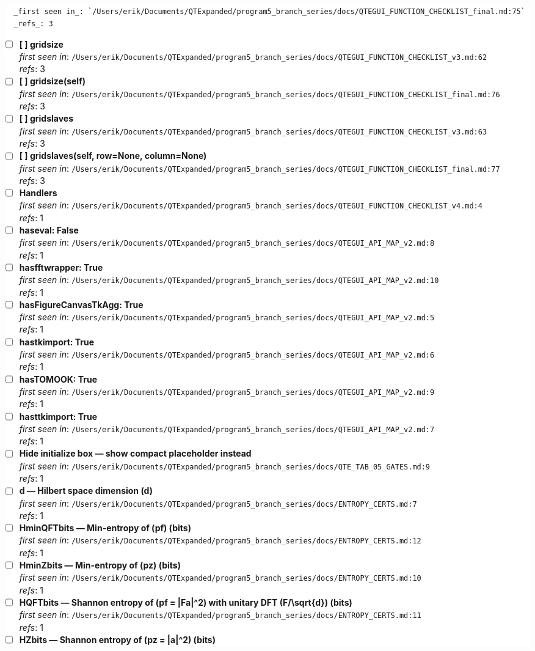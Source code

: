       _first seen in_: `/Users/erik/Documents/QTExpanded/program5_branch_series/docs/QTEGUI_FUNCTION_CHECKLIST_final.md:75`  
      _refs_: 3
- [ ] **[ ] gridsize**  
      _first seen in_: `/Users/erik/Documents/QTExpanded/program5_branch_series/docs/QTEGUI_FUNCTION_CHECKLIST_v3.md:62`  
      _refs_: 3
- [ ] **[ ] gridsize(self)**  
      _first seen in_: `/Users/erik/Documents/QTExpanded/program5_branch_series/docs/QTEGUI_FUNCTION_CHECKLIST_final.md:76`  
      _refs_: 3
- [ ] **[ ] gridslaves**  
      _first seen in_: `/Users/erik/Documents/QTExpanded/program5_branch_series/docs/QTEGUI_FUNCTION_CHECKLIST_v3.md:63`  
      _refs_: 3
- [ ] **[ ] gridslaves(self, row=None, column=None)**  
      _first seen in_: `/Users/erik/Documents/QTExpanded/program5_branch_series/docs/QTEGUI_FUNCTION_CHECKLIST_final.md:77`  
      _refs_: 3
- [ ] **Handlers**  
      _first seen in_: `/Users/erik/Documents/QTExpanded/program5_branch_series/docs/QTEGUI_FUNCTION_CHECKLIST_v4.md:4`  
      _refs_: 1
- [ ] **haseval: False**  
      _first seen in_: `/Users/erik/Documents/QTExpanded/program5_branch_series/docs/QTEGUI_API_MAP_v2.md:8`  
      _refs_: 1
- [ ] **hasfftwrapper: True**  
      _first seen in_: `/Users/erik/Documents/QTExpanded/program5_branch_series/docs/QTEGUI_API_MAP_v2.md:10`  
      _refs_: 1
- [ ] **hasFigureCanvasTkAgg: True**  
      _first seen in_: `/Users/erik/Documents/QTExpanded/program5_branch_series/docs/QTEGUI_API_MAP_v2.md:5`  
      _refs_: 1
- [ ] **hastkimport: True**  
      _first seen in_: `/Users/erik/Documents/QTExpanded/program5_branch_series/docs/QTEGUI_API_MAP_v2.md:6`  
      _refs_: 1
- [ ] **hasTOMOOK: True**  
      _first seen in_: `/Users/erik/Documents/QTExpanded/program5_branch_series/docs/QTEGUI_API_MAP_v2.md:9`  
      _refs_: 1
- [ ] **hasttkimport: True**  
      _first seen in_: `/Users/erik/Documents/QTExpanded/program5_branch_series/docs/QTEGUI_API_MAP_v2.md:7`  
      _refs_: 1
- [ ] **Hide initialize box — show compact placeholder instead**  
      _first seen in_: `/Users/erik/Documents/QTExpanded/program5_branch_series/docs/QTE_TAB_05_GATES.md:9`  
      _refs_: 1
- [ ] **d — Hilbert space dimension \(d\)**  
      _first seen in_: `/Users/erik/Documents/QTExpanded/program5_branch_series/docs/ENTROPY_CERTS.md:7`  
      _refs_: 1
- [ ] **HminQFTbits — Min-entropy of \(pf\) (bits)**  
      _first seen in_: `/Users/erik/Documents/QTExpanded/program5_branch_series/docs/ENTROPY_CERTS.md:12`  
      _refs_: 1
- [ ] **HminZbits — Min-entropy of \(pz\) (bits)**  
      _first seen in_: `/Users/erik/Documents/QTExpanded/program5_branch_series/docs/ENTROPY_CERTS.md:10`  
      _refs_: 1
- [ ] **HQFTbits — Shannon entropy of \(pf = |Fa|^2\) with unitary DFT \(F/\sqrt{d}\) (bits)**  
      _first seen in_: `/Users/erik/Documents/QTExpanded/program5_branch_series/docs/ENTROPY_CERTS.md:11`  
      _refs_: 1
- [ ] **HZbits — Shannon entropy of \(pz = |a|^2\) (bits)**  